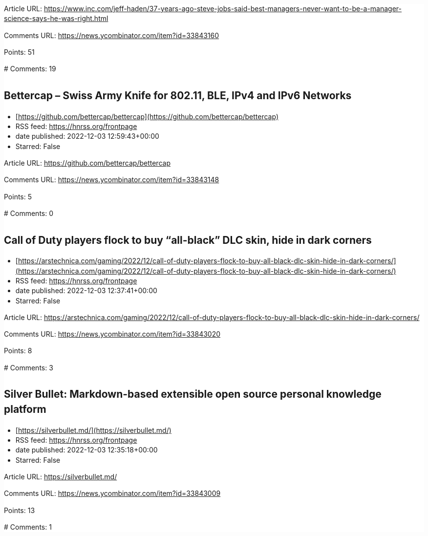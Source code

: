 <p>Article URL: <a href="https://www.inc.com/jeff-haden/37-years-ago-steve-jobs-said-best-managers-never-want-to-be-a-manager-science-says-he-was-right.html">https://www.inc.com/jeff-haden/37-years-ago-steve-jobs-said-best-managers-never-want-to-be-a-manager-science-says-he-was-right.html</a></p>
<p>Comments URL: <a href="https://news.ycombinator.com/item?id=33843160">https://news.ycombinator.com/item?id=33843160</a></p>
<p>Points: 51</p>
<p># Comments: 19</p>

## Bettercap – Swiss Army Knife for 802.11, BLE, IPv4 and IPv6 Networks
 - [https://github.com/bettercap/bettercap](https://github.com/bettercap/bettercap)
 - RSS feed: https://hnrss.org/frontpage
 - date published: 2022-12-03 12:59:43+00:00
 - Starred: False

<p>Article URL: <a href="https://github.com/bettercap/bettercap">https://github.com/bettercap/bettercap</a></p>
<p>Comments URL: <a href="https://news.ycombinator.com/item?id=33843148">https://news.ycombinator.com/item?id=33843148</a></p>
<p>Points: 5</p>
<p># Comments: 0</p>

## Call of Duty players flock to buy “all-black” DLC skin, hide in dark corners
 - [https://arstechnica.com/gaming/2022/12/call-of-duty-players-flock-to-buy-all-black-dlc-skin-hide-in-dark-corners/](https://arstechnica.com/gaming/2022/12/call-of-duty-players-flock-to-buy-all-black-dlc-skin-hide-in-dark-corners/)
 - RSS feed: https://hnrss.org/frontpage
 - date published: 2022-12-03 12:37:41+00:00
 - Starred: False

<p>Article URL: <a href="https://arstechnica.com/gaming/2022/12/call-of-duty-players-flock-to-buy-all-black-dlc-skin-hide-in-dark-corners/">https://arstechnica.com/gaming/2022/12/call-of-duty-players-flock-to-buy-all-black-dlc-skin-hide-in-dark-corners/</a></p>
<p>Comments URL: <a href="https://news.ycombinator.com/item?id=33843020">https://news.ycombinator.com/item?id=33843020</a></p>
<p>Points: 8</p>
<p># Comments: 3</p>

## Silver Bullet: Markdown-based extensible open source personal knowledge platform
 - [https://silverbullet.md/](https://silverbullet.md/)
 - RSS feed: https://hnrss.org/frontpage
 - date published: 2022-12-03 12:35:18+00:00
 - Starred: False

<p>Article URL: <a href="https://silverbullet.md/">https://silverbullet.md/</a></p>
<p>Comments URL: <a href="https://news.ycombinator.com/item?id=33843009">https://news.ycombinator.com/item?id=33843009</a></p>
<p>Points: 13</p>
<p># Comments: 1</p>
